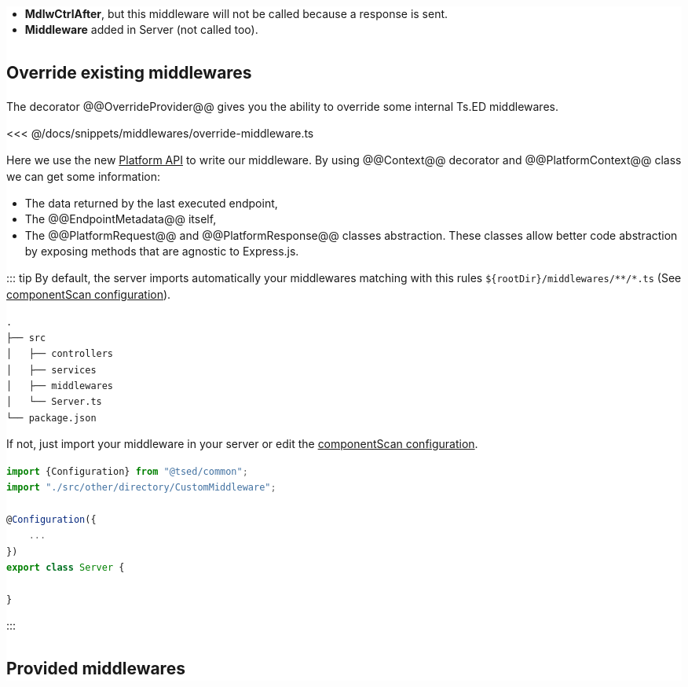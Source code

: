 - **MdlwCtrlAfter**, but this middleware will not be called because a response is sent.
- **Middleware** added in Server (not called too).

## Override existing middlewares

The decorator @@OverrideProvider@@ gives you the ability to override some internal Ts.ED middlewares.

<<< @/docs/snippets/middlewares/override-middleware.ts

Here we use the new [Platform API](/docs/platform-api.md) to write our middleware.
By using @@Context@@ decorator and @@PlatformContext@@ class we can get some information:

- The data returned by the last executed endpoint,
- The @@EndpointMetadata@@ itself,
- The @@PlatformRequest@@ and @@PlatformResponse@@ classes abstraction. These classes allow better code abstraction by exposing methods that are agnostic to Express.js.

::: tip
By default, the server imports automatically your middlewares matching with this rules `${rootDir}/middlewares/**/*.ts` (See [componentScan configuration](/docs/configuration.md)).

```
.
├── src
│   ├── controllers
│   ├── services
│   ├── middlewares
│   └── Server.ts
└── package.json
```

If not, just import your middleware in your server or edit the [componentScan configuration](/docs/configuration.md).

```typescript
import {Configuration} from "@tsed/common";
import "./src/other/directory/CustomMiddleware";

@Configuration({
    ...
})
export class Server {

}
```

:::

## Provided middlewares

<ApiList query="symbolType: class AND tags: middleware" />
